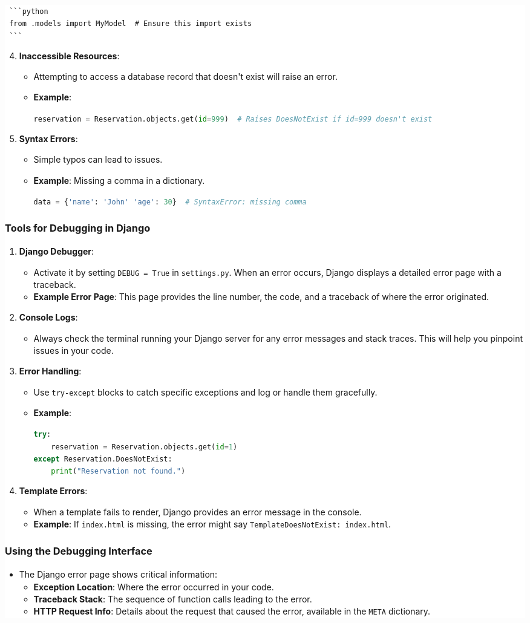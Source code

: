      ```python
     from .models import MyModel  # Ensure this import exists
     ```

4. **Inaccessible Resources**:
   - Attempting to access a database record that doesn't exist will raise an error.
   - **Example**:

     ```python
     reservation = Reservation.objects.get(id=999)  # Raises DoesNotExist if id=999 doesn't exist
     ```

5. **Syntax Errors**:
   - Simple typos can lead to issues.
   - **Example**: Missing a comma in a dictionary.

     ```python
     data = {'name': 'John' 'age': 30}  # SyntaxError: missing comma
     ```

### Tools for Debugging in Django

1. **Django Debugger**:
   - Activate it by setting `DEBUG = True` in `settings.py`. When an error occurs, Django displays a detailed error page with a traceback.
   - **Example Error Page**: This page provides the line number, the code, and a traceback of where the error originated.

2. **Console Logs**:
   - Always check the terminal running your Django server for any error messages and stack traces. This will help you pinpoint issues in your code.

3. **Error Handling**:
   - Use `try-except` blocks to catch specific exceptions and log or handle them gracefully.
   - **Example**:

     ```python
     try:
         reservation = Reservation.objects.get(id=1)
     except Reservation.DoesNotExist:
         print("Reservation not found.")
     ```

4. **Template Errors**:
   - When a template fails to render, Django provides an error message in the console.
   - **Example**: If `index.html` is missing, the error might say `TemplateDoesNotExist: index.html`.

### Using the Debugging Interface

- The Django error page shows critical information:
  - **Exception Location**: Where the error occurred in your code.
  - **Traceback Stack**: The sequence of function calls leading to the error.
  - **HTTP Request Info**: Details about the request that caused the error, available in the `META` dictionary.
